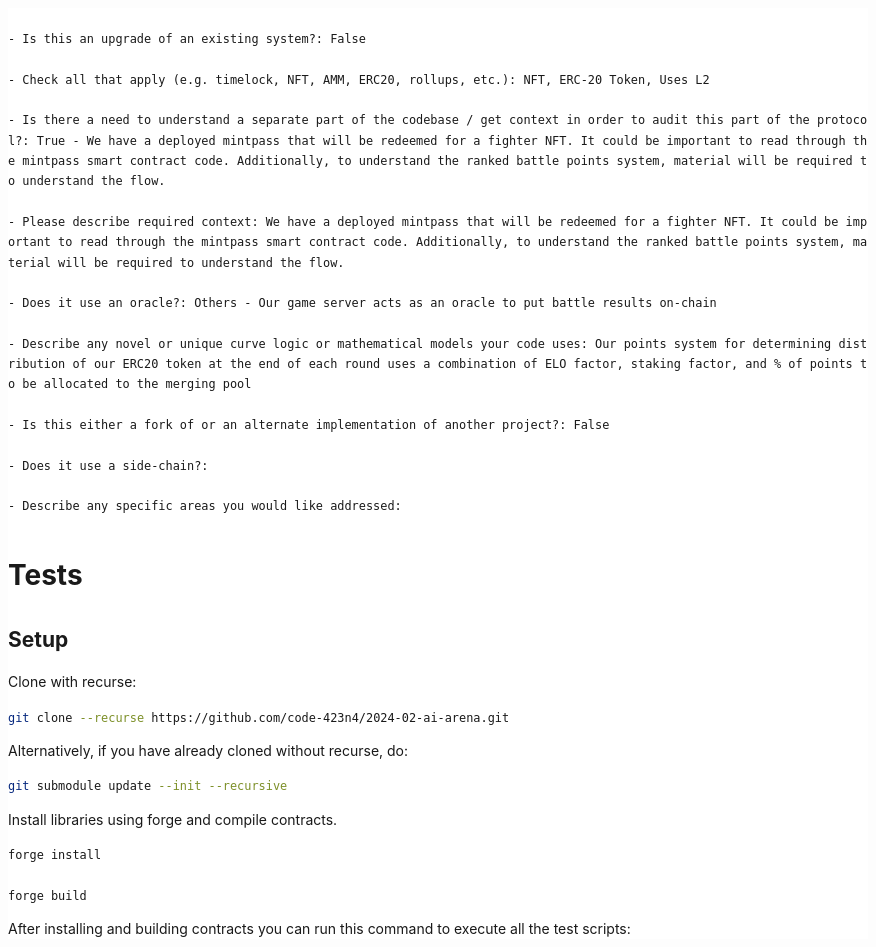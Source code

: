 ```

- Is this an upgrade of an existing system?: False

- Check all that apply (e.g. timelock, NFT, AMM, ERC20, rollups, etc.): NFT, ERC-20 Token, Uses L2

- Is there a need to understand a separate part of the codebase / get context in order to audit this part of the protocol?: True - We have a deployed mintpass that will be redeemed for a fighter NFT. It could be important to read through the mintpass smart contract code. Additionally, to understand the ranked battle points system, material will be required to understand the flow.

- Please describe required context: We have a deployed mintpass that will be redeemed for a fighter NFT. It could be important to read through the mintpass smart contract code. Additionally, to understand the ranked battle points system, material will be required to understand the flow.

- Does it use an oracle?: Others - Our game server acts as an oracle to put battle results on-chain

- Describe any novel or unique curve logic or mathematical models your code uses: Our points system for determining distribution of our ERC20 token at the end of each round uses a combination of ELO factor, staking factor, and % of points to be allocated to the merging pool

- Is this either a fork of or an alternate implementation of another project?: False

- Does it use a side-chain?:

- Describe any specific areas you would like addressed:

```

# Tests

## Setup

Clone with recurse:

```bash
git clone --recurse https://github.com/code-423n4/2024-02-ai-arena.git
```

Alternatively, if you have already cloned without recurse, do:

```bash
git submodule update --init --recursive
```

Install libraries using forge and compile contracts.

```bash
forge install

forge build
```

After installing and building contracts you can run this command to execute all the test scripts:
